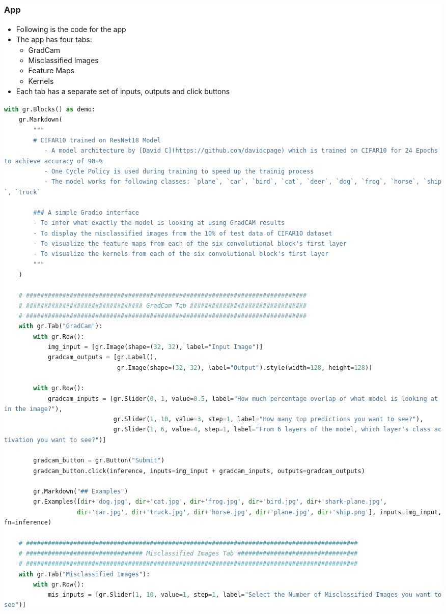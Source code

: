 

### App

- Following is the code for the app
- The app has four tabs:
  - GradCam
  - Misclassified Images
  - Feature Maps
  - Kernels
- Each tab has a separate set of inputs, outputs and click buttons

```python
with gr.Blocks() as demo:
    gr.Markdown(
        """
        # CIFAR10 trained on ResNet18 Model
           - A model architecture by [David C](https://github.com/davidcpage) which is trained on CIFAR10 for 24 Epochs to achieve accuracy of 90+%
           - One Cycle Policy is used during training to speed up the trainig process
           - The model works for following classes: `plane`, `car`, `bird`, `cat`, `deer`, `dog`, `frog`, `horse`, `ship`, `truck`

        ### A simple Gradio interface
        - To infer what exactly the model is looking at using GradCAM results
        - To display the misclassified images from the 10% of test data of CIFAR10 dataset
        - To visualize the feature maps from each of the six convolutional block's first layer
        - To visualize the kernels from each of the six convolutional block's first layer
        """
    )

    # #############################################################################
    # ################################ GradCam Tab ################################
    # #############################################################################
    with gr.Tab("GradCam"):
        with gr.Row():
            img_input = [gr.Image(shape=(32, 32), label="Input Image")]
            gradcam_outputs = [gr.Label(),
                               gr.Image(shape=(32, 32), label="Output").style(width=128, height=128)]

        with gr.Row():
            gradcam_inputs = [gr.Slider(0, 1, value=0.5, label="How much percentage overlap of what model is looking at in the image?"),
                              gr.Slider(1, 10, value=3, step=1, label="How many top predictions you want to see?"),
                              gr.Slider(1, 6, value=4, step=1, label="From 6 layers of the model, which layer's class activation you want to see?")]

        gradcam_button = gr.Button("Submit")
        gradcam_button.click(inference, inputs=img_input + gradcam_inputs, outputs=gradcam_outputs)

        gr.Markdown("## Examples")
        gr.Examples([dir+'dog.jpg', dir+'cat.jpg', dir+'frog.jpg', dir+'bird.jpg', dir+'shark-plane.jpg',
                    dir+'car.jpg', dir+'truck.jpg', dir+'horse.jpg', dir+'plane.jpg', dir+'ship.png'], inputs=img_input, fn=inference)

    # ###########################################################################################
    # ################################ Misclassified Images Tab #################################
    # ###########################################################################################
    with gr.Tab("Misclassified Images"):
        with gr.Row():
            mis_inputs = [gr.Slider(1, 10, value=1, step=1, label="Select the Number of Misclassified Images you want to see")]
```